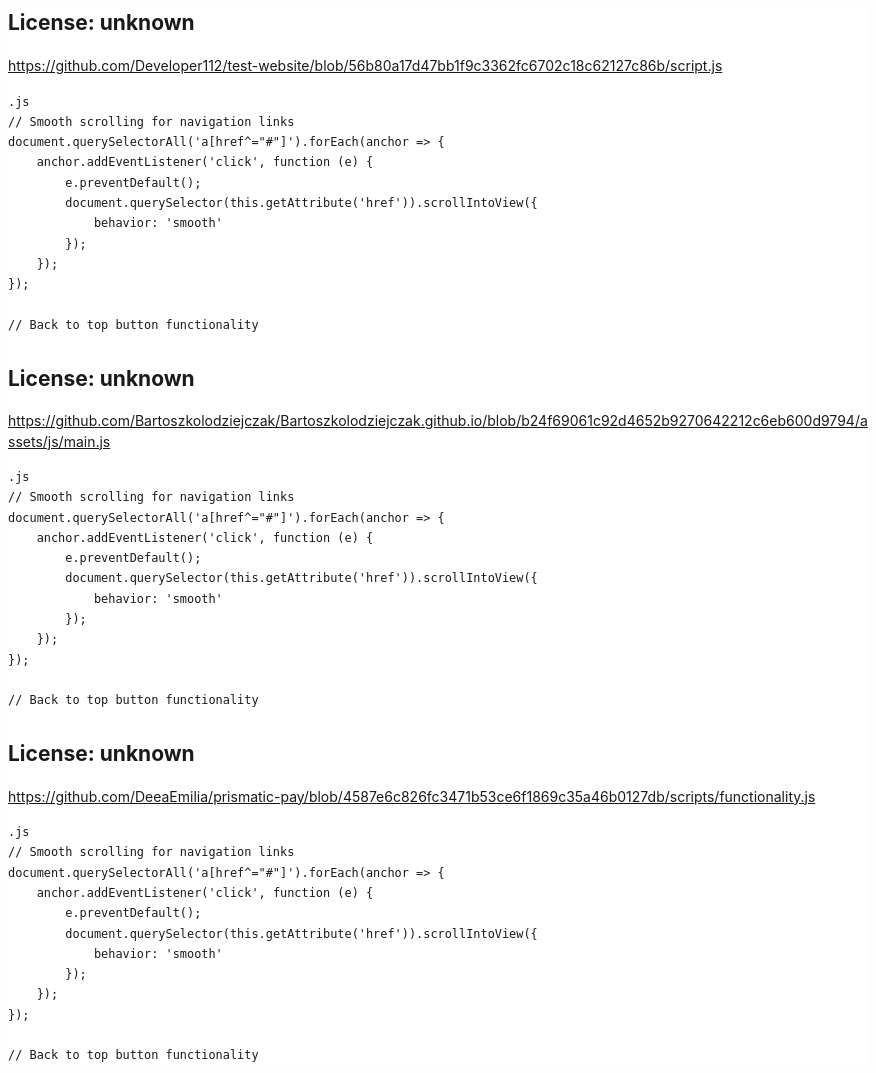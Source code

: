 
## License: unknown
https://github.com/Developer112/test-website/blob/56b80a17d47bb1f9c3362fc6702c18c62127c86b/script.js

```
.js
// Smooth scrolling for navigation links
document.querySelectorAll('a[href^="#"]').forEach(anchor => {
    anchor.addEventListener('click', function (e) {
        e.preventDefault();
        document.querySelector(this.getAttribute('href')).scrollIntoView({
            behavior: 'smooth'
        });
    });
});

// Back to top button functionality
```


## License: unknown
https://github.com/Bartoszkolodziejczak/Bartoszkolodziejczak.github.io/blob/b24f69061c92d4652b9270642212c6eb600d9794/assets/js/main.js

```
.js
// Smooth scrolling for navigation links
document.querySelectorAll('a[href^="#"]').forEach(anchor => {
    anchor.addEventListener('click', function (e) {
        e.preventDefault();
        document.querySelector(this.getAttribute('href')).scrollIntoView({
            behavior: 'smooth'
        });
    });
});

// Back to top button functionality
```


## License: unknown
https://github.com/DeeaEmilia/prismatic-pay/blob/4587e6c826fc3471b53ce6f1869c35a46b0127db/scripts/functionality.js

```
.js
// Smooth scrolling for navigation links
document.querySelectorAll('a[href^="#"]').forEach(anchor => {
    anchor.addEventListener('click', function (e) {
        e.preventDefault();
        document.querySelector(this.getAttribute('href')).scrollIntoView({
            behavior: 'smooth'
        });
    });
});

// Back to top button functionality
```
